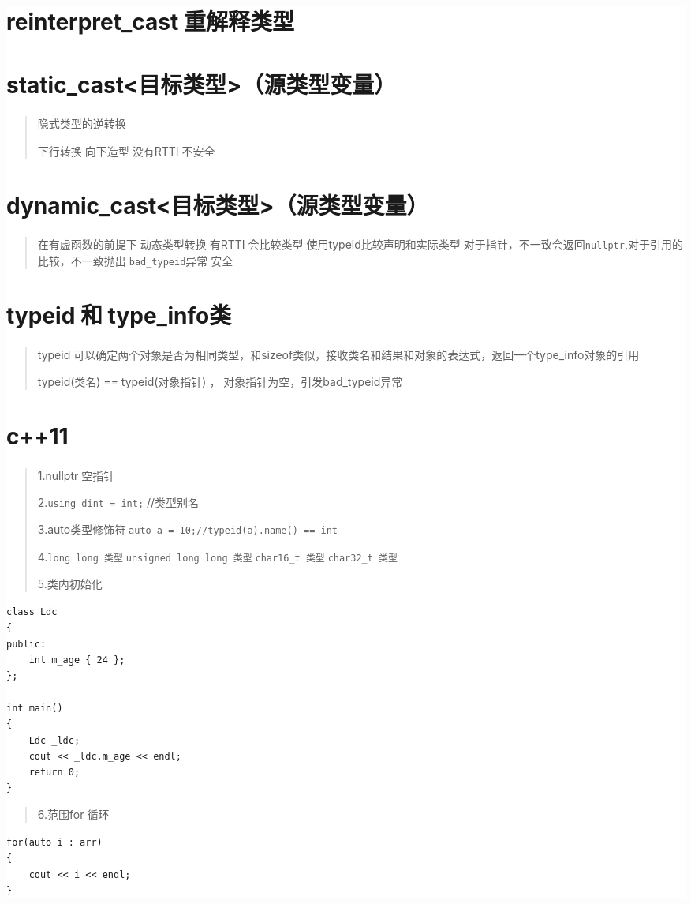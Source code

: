 # reinterpret_cast 重解释类型

# static_cast<目标类型>（源类型变量）
> 隐式类型的逆转换
> 
> 下行转换 向下造型 没有RTTI 不安全

# dynamic_cast<目标类型>（源类型变量）
> 在有虚函数的前提下 动态类型转换 有RTTI 会比较类型 使用typeid比较声明和实际类型 对于指针，不一致会返回`nullptr`,对于引用的比较，不一致抛出 `bad_typeid`异常 安全

# typeid 和 type_info类
> typeid 可以确定两个对象是否为相同类型，和sizeof类似，接收类名和结果和对象的表达式，返回一个type_info对象的引用
> 
> typeid(类名) == typeid(对象指针) ， 对象指针为空，引发bad_typeid异常
> 


# c++11
> 1.nullptr  空指针
> 
> 2.`using dint = int;` //类型别名
> 
> 3.auto类型修饰符 `auto a = 10;//typeid(a).name() == int`
> 
> 4.`long long 类型` `unsigned long long 类型` `char16_t 类型` `char32_t 类型`
> 
> 5.类内初始化

    class Ldc
    {
    public:
    	int m_age { 24 };
    };
    
    int main()
    {
		Ldc _ldc;
		cout << _ldc.m_age << endl;
    	return 0;
    }

> 6.范围for 循环

    for(auto i : arr)
    {
    	cout << i << endl;
    }
